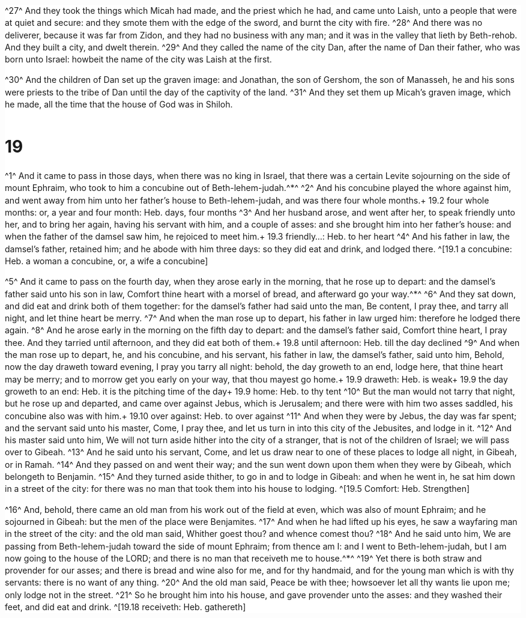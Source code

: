 ^27^ And they took the things which Micah had made, and the priest which he had, and came unto Laish, unto a people that were at quiet and secure: and they smote them with the edge of the sword, and burnt the city with fire. ^28^ And there was no deliverer, because it was far from Zidon, and they had no business with any man; and it was in the valley that lieth by Beth-rehob. And they built a city, and dwelt therein. ^29^ And they called the name of the city Dan, after the name of Dan their father, who was born unto Israel: howbeit the name of the city was Laish at the first. 

^30^ And the children of Dan set up the graven image: and Jonathan, the son of Gershom, the son of Manasseh, he and his sons were priests to the tribe of Dan until the day of the captivity of the land. ^31^ And they set them up Micah’s graven image, which he made, all the time that the house of God was in Shiloh. 

# 19 
^1^ And it came to pass in those days, when there was no king in Israel, that there was a certain Levite sojourning on the side of mount Ephraim, who took to him a concubine out of Beth-lehem-judah.^*^ ^2^ And his concubine played the whore against him, and went away from him unto her father’s house to Beth-lehem-judah, and was there four whole months.+ 19.2 four whole months: or, a year and four month: Heb. days, four months ^3^ And her husband arose, and went after her, to speak friendly unto her, and to bring her again, having his servant with him, and a couple of asses: and she brought him into her father’s house: and when the father of the damsel saw him, he rejoiced to meet him.+ 19.3 friendly…: Heb. to her heart ^4^ And his father in law, the damsel’s father, retained him; and he abode with him three days: so they did eat and drink, and lodged there. 
^[19.1 a concubine: Heb. a woman a concubine, or, a wife a concubine]

^5^ And it came to pass on the fourth day, when they arose early in the morning, that he rose up to depart: and the damsel’s father said unto his son in law, Comfort thine heart with a morsel of bread, and afterward go your way.^*^ ^6^ And they sat down, and did eat and drink both of them together: for the damsel’s father had said unto the man, Be content, I pray thee, and tarry all night, and let thine heart be merry. ^7^ And when the man rose up to depart, his father in law urged him: therefore he lodged there again. ^8^ And he arose early in the morning on the fifth day to depart: and the damsel’s father said, Comfort thine heart, I pray thee. And they tarried until afternoon, and they did eat both of them.+ 19.8 until afternoon: Heb. till the day declined ^9^ And when the man rose up to depart, he, and his concubine, and his servant, his father in law, the damsel’s father, said unto him, Behold, now the day draweth toward evening, I pray you tarry all night: behold, the day groweth to an end, lodge here, that thine heart may be merry; and to morrow get you early on your way, that thou mayest go home.+ 19.9 draweth: Heb. is weak+ 19.9 the day groweth to an end: Heb. it is the pitching time of the day+ 19.9 home: Heb. to thy tent ^10^ But the man would not tarry that night, but he rose up and departed, and came over against Jebus, which is Jerusalem; and there were with him two asses saddled, his concubine also was with him.+ 19.10 over against: Heb. to over against ^11^ And when they were by Jebus, the day was far spent; and the servant said unto his master, Come, I pray thee, and let us turn in into this city of the Jebusites, and lodge in it. ^12^ And his master said unto him, We will not turn aside hither into the city of a stranger, that is not of the children of Israel; we will pass over to Gibeah. ^13^ And he said unto his servant, Come, and let us draw near to one of these places to lodge all night, in Gibeah, or in Ramah. ^14^ And they passed on and went their way; and the sun went down upon them when they were by Gibeah, which belongeth to Benjamin. ^15^ And they turned aside thither, to go in and to lodge in Gibeah: and when he went in, he sat him down in a street of the city: for there was no man that took them into his house to lodging. 
^[19.5 Comfort: Heb. Strengthen]

^16^ And, behold, there came an old man from his work out of the field at even, which was also of mount Ephraim; and he sojourned in Gibeah: but the men of the place were Benjamites. ^17^ And when he had lifted up his eyes, he saw a wayfaring man in the street of the city: and the old man said, Whither goest thou? and whence comest thou? ^18^ And he said unto him, We are passing from Beth-lehem-judah toward the side of mount Ephraim; from thence am I: and I went to Beth-lehem-judah, but I am now going to the house of the LORD; and there is no man that receiveth me to house.^*^ ^19^ Yet there is both straw and provender for our asses; and there is bread and wine also for me, and for thy handmaid, and for the young man which is with thy servants: there is no want of any thing. ^20^ And the old man said, Peace be with thee; howsoever let all thy wants lie upon me; only lodge not in the street. ^21^ So he brought him into his house, and gave provender unto the asses: and they washed their feet, and did eat and drink. 
^[19.18 receiveth: Heb. gathereth]
